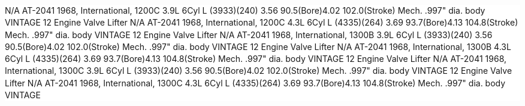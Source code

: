 <Position id="1">N/A</Position>
<Part>AT-2041</Part>
</App>
<App action="A" id="82" validate="yes">
<BaseVehicle id="15523">1968, International, 1200C</BaseVehicle>
<EngineBase id="5206">3.9L 6Cyl L (3933)(240) 3.56 90.5(Bore)4.02 102.0(Stroke)</EngineBase>
<Note>Mech.</Note>
<Note>.997" dia. body</Note>
<Note>VINTAGE</Note>
<Qty>12</Qty>
<PartType id="5548">Engine Valve Lifter</PartType>
<Position id="1">N/A</Position>
<Part>AT-2041</Part>
</App>
<App action="A" id="83" validate="yes">
<BaseVehicle id="15523">1968, International, 1200C</BaseVehicle>
<EngineBase id="5260">4.3L 6Cyl L (4335)(264) 3.69 93.7(Bore)4.13 104.8(Stroke)</EngineBase>
<Note>Mech.</Note>
<Note>.997" dia. body</Note>
<Note>VINTAGE</Note>
<Qty>12</Qty>
<PartType id="5548">Engine Valve Lifter</PartType>
<Position id="1">N/A</Position>
<Part>AT-2041</Part>
</App>
<App action="A" id="84" validate="yes">
<BaseVehicle id="15530">1968, International, 1300B</BaseVehicle>
<EngineBase id="5206">3.9L 6Cyl L (3933)(240) 3.56 90.5(Bore)4.02 102.0(Stroke)</EngineBase>
<Note>Mech.</Note>
<Note>.997" dia. body</Note>
<Note>VINTAGE</Note>
<Qty>12</Qty>
<PartType id="5548">Engine Valve Lifter</PartType>
<Position id="1">N/A</Position>
<Part>AT-2041</Part>
</App>
<App action="A" id="85" validate="yes">
<BaseVehicle id="15530">1968, International, 1300B</BaseVehicle>
<EngineBase id="5260">4.3L 6Cyl L (4335)(264) 3.69 93.7(Bore)4.13 104.8(Stroke)</EngineBase>
<Note>Mech.</Note>
<Note>.997" dia. body</Note>
<Note>VINTAGE</Note>
<Qty>12</Qty>
<PartType id="5548">Engine Valve Lifter</PartType>
<Position id="1">N/A</Position>
<Part>AT-2041</Part>
</App>
<App action="A" id="86" validate="yes">
<BaseVehicle id="15532">1968, International, 1300C</BaseVehicle>
<EngineBase id="5206">3.9L 6Cyl L (3933)(240) 3.56 90.5(Bore)4.02 102.0(Stroke)</EngineBase>
<Note>Mech.</Note>
<Note>.997" dia. body</Note>
<Note>VINTAGE</Note>
<Qty>12</Qty>
<PartType id="5548">Engine Valve Lifter</PartType>
<Position id="1">N/A</Position>
<Part>AT-2041</Part>
</App>
<App action="A" id="87" validate="yes">
<BaseVehicle id="15532">1968, International, 1300C</BaseVehicle>
<EngineBase id="5260">4.3L 6Cyl L (4335)(264) 3.69 93.7(Bore)4.13 104.8(Stroke)</EngineBase>
<Note>Mech.</Note>
<Note>.997" dia. body</Note>
<Note>VINTAGE</Note>